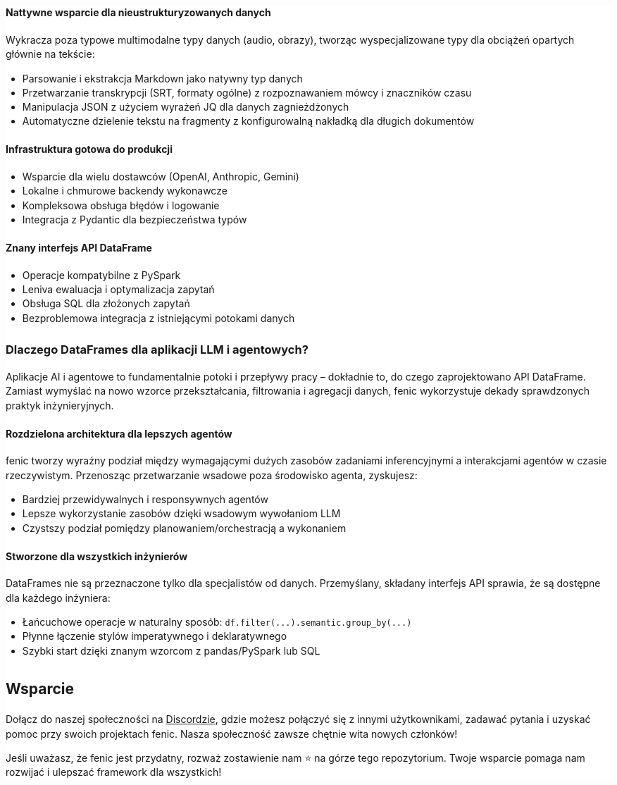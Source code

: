 #### Nattywne wsparcie dla nieustrukturyzowanych danych

Wykracza poza typowe multimodalne typy danych (audio, obrazy), tworząc wyspecjalizowane typy dla obciążeń opartych głównie na tekście:

- Parsowanie i ekstrakcja Markdown jako natywny typ danych
- Przetwarzanie transkrypcji (SRT, formaty ogólne) z rozpoznawaniem mówcy i znaczników czasu
- Manipulacja JSON z użyciem wyrażeń JQ dla danych zagnieżdżonych
- Automatyczne dzielenie tekstu na fragmenty z konfigurowalną nakładką dla długich dokumentów

#### Infrastruktura gotowa do produkcji
- Wsparcie dla wielu dostawców (OpenAI, Anthropic, Gemini)
- Lokalne i chmurowe backendy wykonawcze
- Kompleksowa obsługa błędów i logowanie
- Integracja z Pydantic dla bezpieczeństwa typów

#### Znany interfejs API DataFrame

- Operacje kompatybilne z PySpark
- Leniva ewaluacja i optymalizacja zapytań
- Obsługa SQL dla złożonych zapytań
- Bezproblemowa integracja z istniejącymi potokami danych

### Dlaczego DataFrames dla aplikacji LLM i agentowych?

Aplikacje AI i agentowe to fundamentalnie potoki i przepływy pracy – dokładnie to, do czego zaprojektowano API DataFrame. Zamiast wymyślać na nowo wzorce przekształcania, filtrowania i agregacji danych, fenic wykorzystuje dekady sprawdzonych praktyk inżynieryjnych.

#### Rozdzielona architektura dla lepszych agentów

fenic tworzy wyraźny podział między wymagającymi dużych zasobów zadaniami inferencyjnymi a interakcjami agentów w czasie rzeczywistym. Przenosząc przetwarzanie wsadowe poza środowisko agenta, zyskujesz:

- Bardziej przewidywalnych i responsywnych agentów
- Lepsze wykorzystanie zasobów dzięki wsadowym wywołaniom LLM
- Czystszy podział pomiędzy planowaniem/orchestracją a wykonaniem
#### Stworzone dla wszystkich inżynierów

DataFrames nie są przeznaczone tylko dla specjalistów od danych. Przemyślany, składany interfejs API sprawia, że są dostępne dla każdego inżyniera:

- Łańcuchowe operacje w naturalny sposób: `df.filter(...).semantic.group_by(...)`
- Płynne łączenie stylów imperatywnego i deklaratywnego
- Szybki start dzięki znanym wzorcom z pandas/PySpark lub SQL

## Wsparcie

Dołącz do naszej społeczności na [Discordzie](https://discord.gg/GdqF3J7huR), gdzie możesz połączyć się z innymi użytkownikami, zadawać pytania i uzyskać pomoc przy swoich projektach fenic. Nasza społeczność zawsze chętnie wita nowych członków!

Jeśli uważasz, że fenic jest przydatny, rozważ zostawienie nam ⭐ na górze tego repozytorium. Twoje wsparcie pomaga nam rozwijać i ulepszać framework dla wszystkich!
